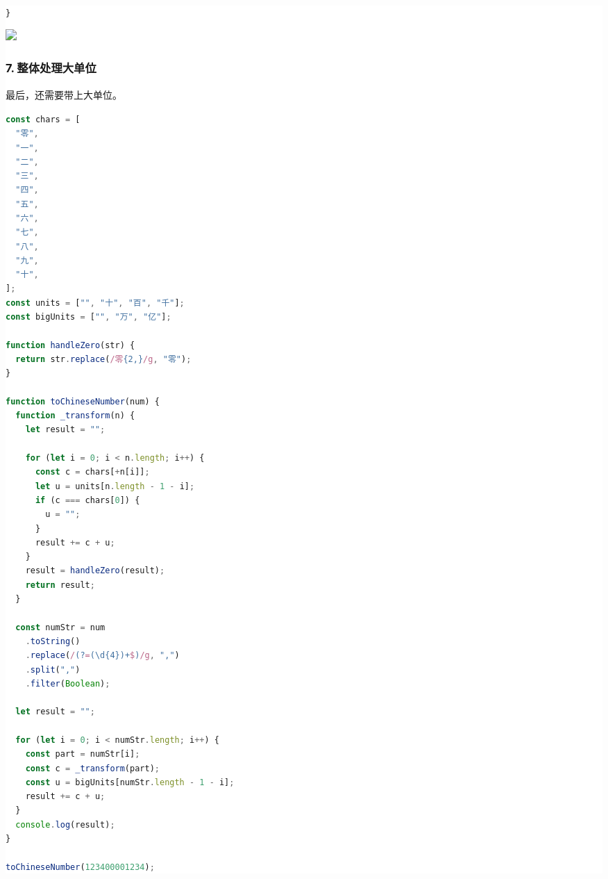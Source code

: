 ```ts
}
```

![](https://s2.loli.net/2024/08/29/jvMpRwlrdgWPeDF.png)

### 7. 整体处理大单位

最后，还需要带上大单位。

```ts
const chars = [
  "零",
  "一",
  "二",
  "三",
  "四",
  "五",
  "六",
  "七",
  "八",
  "九",
  "十",
];
const units = ["", "十", "百", "千"];
const bigUnits = ["", "万", "亿"];

function handleZero(str) {
  return str.replace(/零{2,}/g, "零");
}

function toChineseNumber(num) {
  function _transform(n) {
    let result = "";

    for (let i = 0; i < n.length; i++) {
      const c = chars[+n[i]];
      let u = units[n.length - 1 - i];
      if (c === chars[0]) {
        u = "";
      }
      result += c + u;
    }
    result = handleZero(result);
    return result;
  }

  const numStr = num
    .toString()
    .replace(/(?=(\d{4})+$)/g, ",")
    .split(",")
    .filter(Boolean);

  let result = "";

  for (let i = 0; i < numStr.length; i++) {
    const part = numStr[i];
    const c = _transform(part);
    const u = bigUnits[numStr.length - 1 - i];
    result += c + u;
  }
  console.log(result);
}

toChineseNumber(123400001234);
```